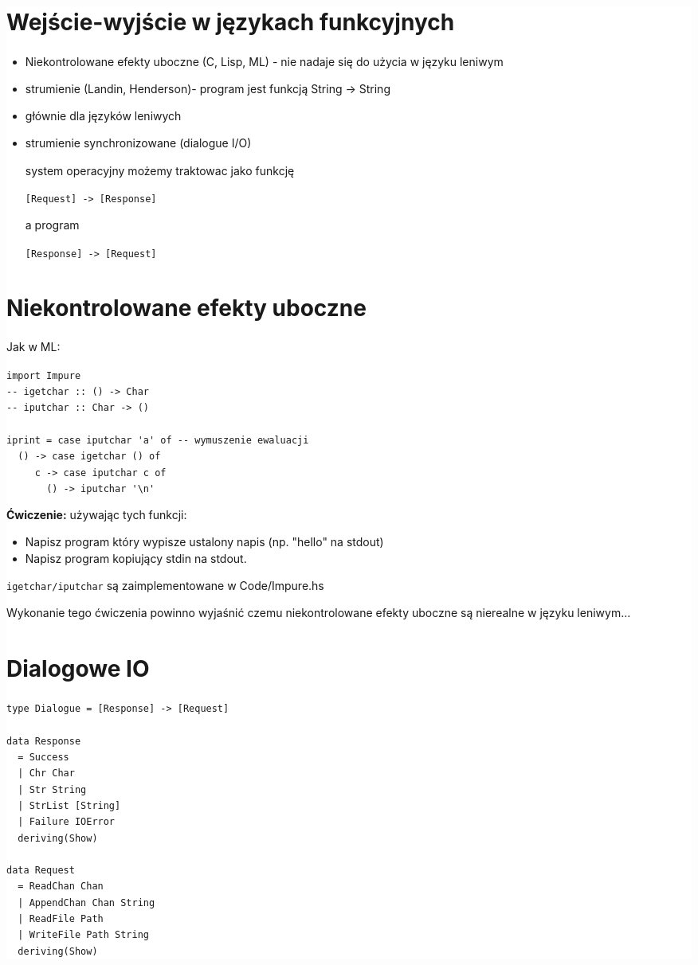 # Wejście-wyjście w językach funkcyjnych

* Niekontrolowane efekty uboczne (C, Lisp, ML) - nie nadaje się do użycia w języku leniwym

* strumienie (Landin, Henderson)- program jest funkcją String → String
- głównie dla języków leniwych

* strumienie synchronizowane (dialogue I/O)

    system operacyjny możemy traktowac jako funkcję

    ~~~~
	[Request] -> [Response]
    ~~~~

    a program 

    ~~~~
	[Response] -> [Request]
    ~~~~

# Niekontrolowane efekty uboczne

Jak w ML:

~~~~
import Impure
-- igetchar :: () -> Char
-- iputchar :: Char -> ()

iprint = case iputchar 'a' of -- wymuszenie ewaluacji
  () -> case igetchar () of
     c -> case iputchar c of
       () -> iputchar '\n'
~~~~

**Ćwiczenie:** używając tych funkcji:

* Napisz program który wypisze ustalony napis (np. "hello" na stdout)
* Napisz program kopiujący stdin na stdout.

`igetchar/iputchar` są zaimplementowane w Code/Impure.hs

Wykonanie tego ćwiczenia powinno wyjaśnić czemu niekontrolowane efekty
uboczne są nierealne w języku leniwym...

# Dialogowe IO

~~~~ {.haskell}
type Dialogue = [Response] -> [Request]

data Response 
  = Success
  | Chr Char
  | Str String
  | StrList [String]
  | Failure IOError
  deriving(Show)  

data Request    
  = ReadChan Chan
  | AppendChan Chan String
  | ReadFile Path
  | WriteFile Path String
  deriving(Show)    
~~~~
